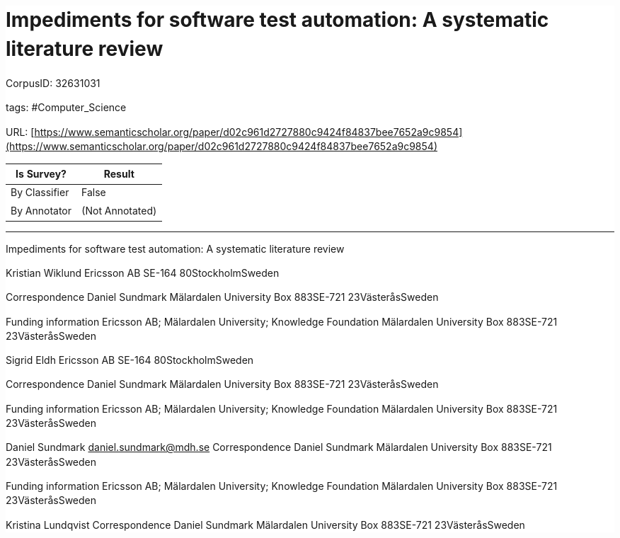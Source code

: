 # Impediments for software test automation: A systematic literature review

CorpusID: 32631031
 
tags: #Computer_Science

URL: [https://www.semanticscholar.org/paper/d02c961d2727880c9424f84837bee7652a9c9854](https://www.semanticscholar.org/paper/d02c961d2727880c9424f84837bee7652a9c9854)
 
| Is Survey?        | Result          |
| ----------------- | --------------- |
| By Classifier     | False |
| By Annotator      | (Not Annotated) |

---

Impediments for software test automation: A systematic literature review


Kristian Wiklund 
Ericsson AB
SE-164 80StockholmSweden

Correspondence Daniel Sundmark
Mälardalen University
Box 883SE-721 23VästeråsSweden

Funding information Ericsson AB; Mälardalen University; Knowledge Foundation
Mälardalen University
Box 883SE-721 23VästeråsSweden

Sigrid Eldh 
Ericsson AB
SE-164 80StockholmSweden

Correspondence Daniel Sundmark
Mälardalen University
Box 883SE-721 23VästeråsSweden

Funding information Ericsson AB; Mälardalen University; Knowledge Foundation
Mälardalen University
Box 883SE-721 23VästeråsSweden

Daniel Sundmark daniel.sundmark@mdh.se 
Correspondence Daniel Sundmark
Mälardalen University
Box 883SE-721 23VästeråsSweden

Funding information Ericsson AB; Mälardalen University; Knowledge Foundation
Mälardalen University
Box 883SE-721 23VästeråsSweden

Kristina Lundqvist 
Correspondence Daniel Sundmark
Mälardalen University
Box 883SE-721 23VästeråsSweden
